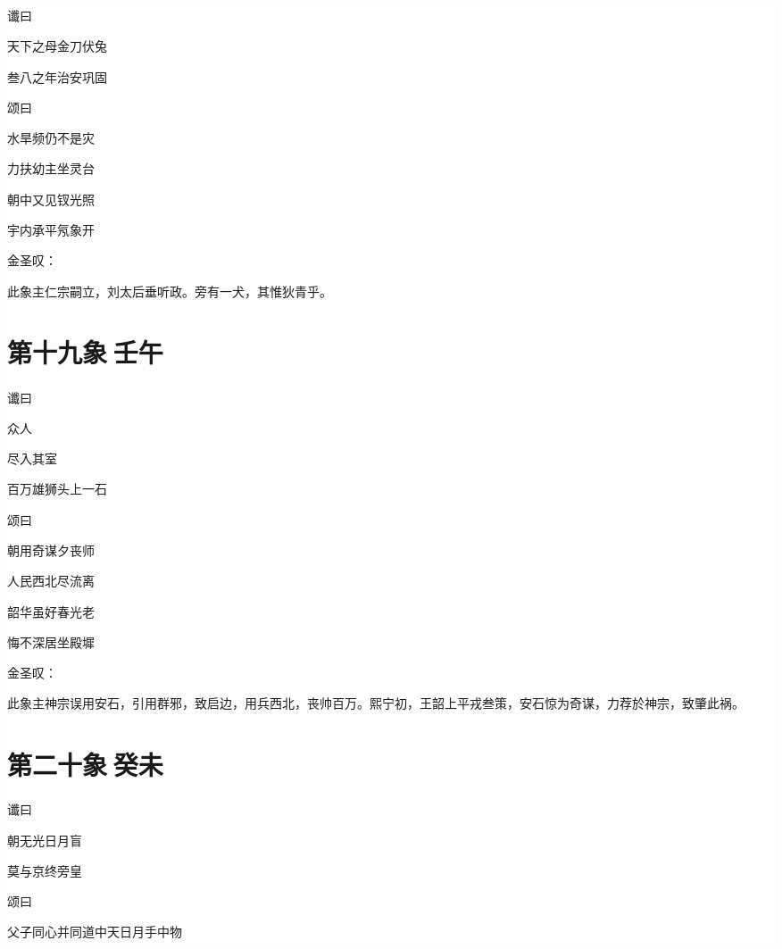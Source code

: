 
谶曰

天下之母金刀伏兔

叁八之年治安巩固

颂曰

水旱频仍不是灾

力扶幼主坐灵台

朝中又见钗光照

宇内承平氖象开

金圣叹：

此象主仁宗嗣立，刘太后垂听政。旁有一犬，其惟狄青乎。





# 第十九象 壬午


谶曰

众人 

尽入其室

百万雄狮头上一石

颂曰

朝用奇谋夕丧师

人民西北尽流离

韶华虽好春光老

悔不深居坐殿墀

金圣叹：

此象主神宗误用安石，引用群邪，致启边，用兵西北，丧帅百万。熙宁初，王韶上平戎叁策，安石惊为奇谋，力荐於神宗，致肇此祸。




# 第二十象 癸未


谶曰

朝无光日月盲

莫与京终旁皇

颂曰

父子同心并同道中天日月手中物
